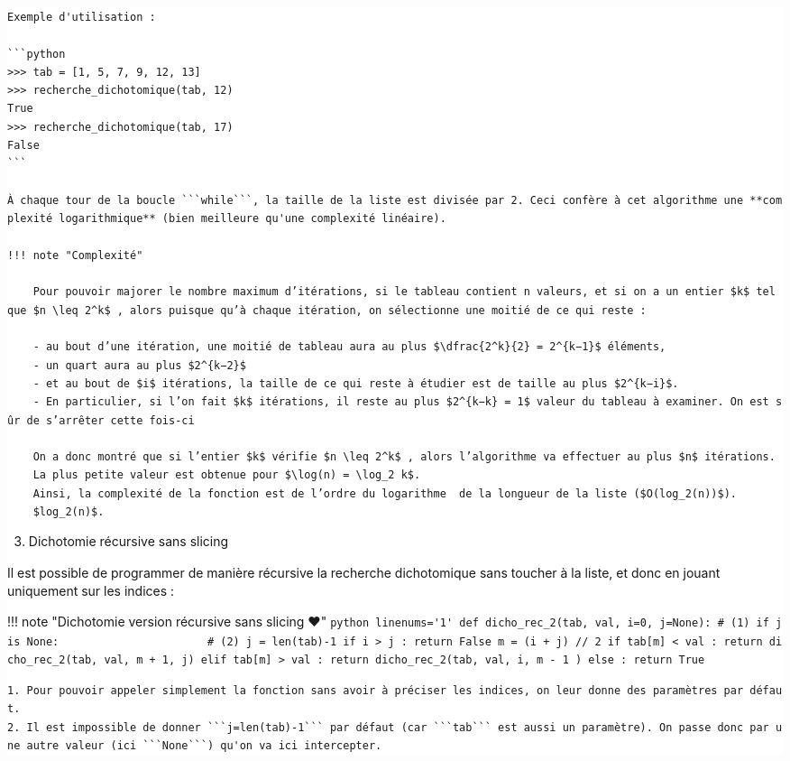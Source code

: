     Exemple d'utilisation :

    ```python
    >>> tab = [1, 5, 7, 9, 12, 13]
    >>> recherche_dichotomique(tab, 12)
    True
    >>> recherche_dichotomique(tab, 17)
    False
    ```

    À chaque tour de la boucle ```while```, la taille de la liste est divisée par 2. Ceci confère à cet algorithme une **complexité logarithmique** (bien meilleure qu'une complexité linéaire).

    !!! note "Complexité"

        Pour pouvoir majorer le nombre maximum d’itérations, si le tableau contient n valeurs, et si on a un entier $k$ tel que $n \leq 2^k$ , alors puisque qu’à chaque itération, on sélectionne une moitié de ce qui reste :  

        - au bout d’une itération, une moitié de tableau aura au plus $\dfrac{2^k}{2} = 2^{k−1}$ éléments,  
        - un quart aura au plus $2^{k−2}$    
        - et au bout de $i$ itérations, la taille de ce qui reste à étudier est de taille au plus $2^{k−i}$.  
        - En particulier, si l’on fait $k$ itérations, il reste au plus $2^{k−k} = 1$ valeur du tableau à examiner. On est sûr de s’arrêter cette fois-ci

        On a donc montré que si l’entier $k$ vérifie $n \leq 2^k$ , alors l’algorithme va effectuer au plus $n$ itérations.
        La plus petite valeur est obtenue pour $\log(n) = \log_2 k$.  
        Ainsi, la complexité de la fonction est de l’ordre du logarithme  de la longueur de la liste ($O(log_2(n))$).  
        $log_2(n)$.


3. Dichotomie récursive sans slicing

Il est possible de programmer de manière récursive la recherche dichotomique sans toucher à la liste, et donc en jouant uniquement sur les indices :

!!! note "Dichotomie version récursive sans slicing :heart:"
    ```python linenums='1'
    def dicho_rec_2(tab, val, i=0, j=None): # (1)
        if j is None:                       # (2)
            j = len(tab)-1
        if i > j :
            return False
        m = (i + j) // 2
        if tab[m] < val :
            return dicho_rec_2(tab, val, m + 1, j)
        elif tab[m] > val :
            return dicho_rec_2(tab, val, i, m - 1 )
        else :
            return True
    ```

    1. Pour pouvoir appeler simplement la fonction sans avoir à préciser les indices, on leur donne des paramètres par défaut.
    2. Il est impossible de donner ```j=len(tab)-1``` par défaut (car ```tab``` est aussi un paramètre). On passe donc par une autre valeur (ici ```None```) qu'on va ici intercepter.
